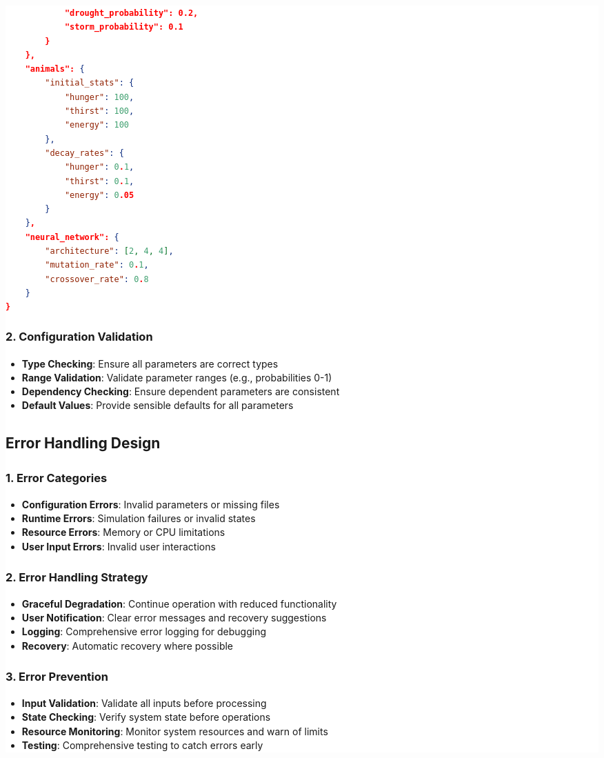 ```json
            "drought_probability": 0.2,
            "storm_probability": 0.1
        }
    },
    "animals": {
        "initial_stats": {
            "hunger": 100,
            "thirst": 100,
            "energy": 100
        },
        "decay_rates": {
            "hunger": 0.1,
            "thirst": 0.1,
            "energy": 0.05
        }
    },
    "neural_network": {
        "architecture": [2, 4, 4],
        "mutation_rate": 0.1,
        "crossover_rate": 0.8
    }
}
```

### 2. Configuration Validation
- **Type Checking**: Ensure all parameters are correct types
- **Range Validation**: Validate parameter ranges (e.g., probabilities 0-1)
- **Dependency Checking**: Ensure dependent parameters are consistent
- **Default Values**: Provide sensible defaults for all parameters

## Error Handling Design

### 1. Error Categories
- **Configuration Errors**: Invalid parameters or missing files
- **Runtime Errors**: Simulation failures or invalid states
- **Resource Errors**: Memory or CPU limitations
- **User Input Errors**: Invalid user interactions

### 2. Error Handling Strategy
- **Graceful Degradation**: Continue operation with reduced functionality
- **User Notification**: Clear error messages and recovery suggestions
- **Logging**: Comprehensive error logging for debugging
- **Recovery**: Automatic recovery where possible

### 3. Error Prevention
- **Input Validation**: Validate all inputs before processing
- **State Checking**: Verify system state before operations
- **Resource Monitoring**: Monitor system resources and warn of limits
- **Testing**: Comprehensive testing to catch errors early

